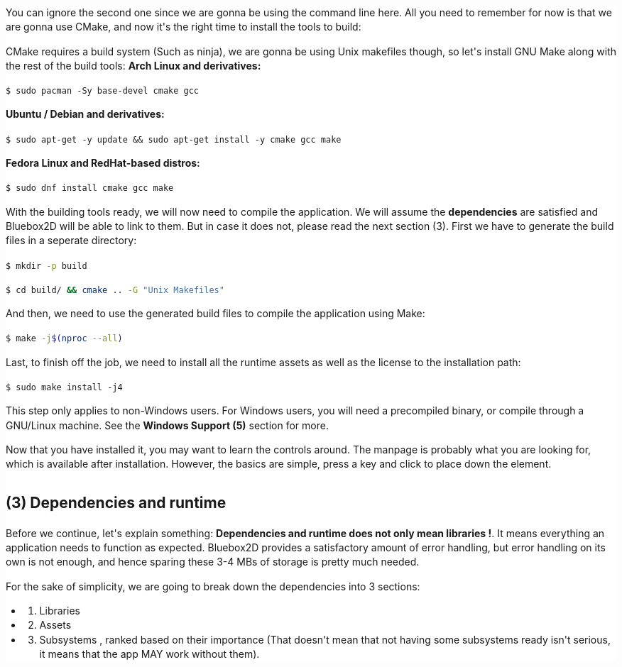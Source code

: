 You can ignore the second one since we are gonna be using the command line here. All you need to remember for now is that we are gonna use CMake, and now it's the right time to install the tools to build:

CMake requires a build system (Such as ninja), we are gonna be using Unix makefiles though, so let's install GNU Make along with the rest of the build tools:
**Arch Linux and derivatives:**
```
$ sudo pacman -Sy base-devel cmake gcc
```
**Ubuntu / Debian and derivatives:**
```
$ sudo apt-get -y update && sudo apt-get install -y cmake gcc make 
```
**Fedora Linux and RedHat-based distros:**
```
$ sudo dnf install cmake gcc make 
```
With the building tools ready, we will now need to compile the application. We will assume the **dependencies** are satisfied and Bluebox2D will be able to link to them. But in case it does not, please read the next section (3). 
First we have to generate the build files in a seperate directory:
```bash
$ mkdir -p build
```
```bash
$ cd build/ && cmake .. -G "Unix Makefiles"
```
And then, we need to use the generated build files to compile the application using Make:
```bash
$ make -j$(nproc --all)
```
Last, to finish off the job, we need to install all the runtime assets as well as the license to the installation path:
```
$ sudo make install -j4
```
This step only applies to non-Windows users. For Windows users, you will need a precompiled binary, or compile through a GNU/Linux machine. See the **Windows Support (5)** section for more.

Now that you have installed it, you may want to learn the controls around. The manpage is probably what you are looking for, which is available after installation. However, the basics are simple, press a key and click to place down the element.

## (3) Dependencies and runtime
Before we continue, let's explain something: **Dependencies and runtime does not only mean libraries !**. It means everything an application needs to function as expected. Bluebox2D provides a satisfactory amount of error handling, but error handling on its own is not enough, and hence sparing these 3-4 MBs of storage is pretty much needed.

For the sake of simplicity, we are going to break down the dependencies into 3 sections:
- 1. Libraries
- 2. Assets
- 3. Subsystems
, ranked based on their importance (That doesn't mean that not having some subsystems ready isn't serious, it means that the app MAY work without them).
